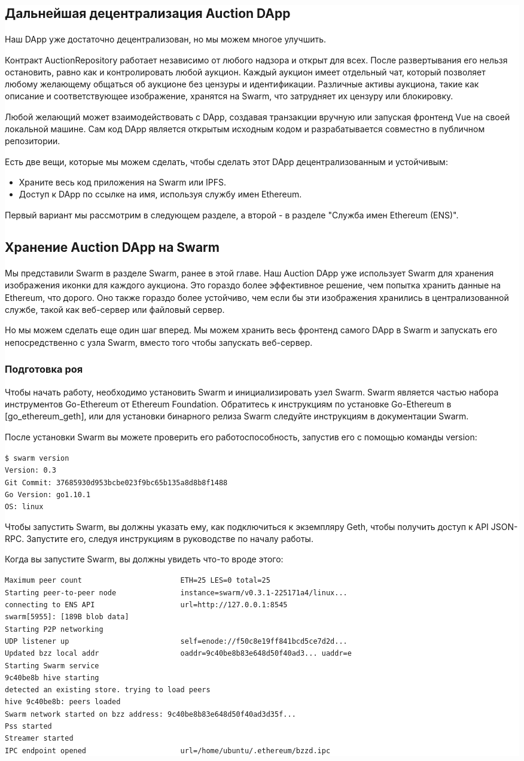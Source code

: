 ## Дальнейшая децентрализация Auction DApp
Наш DApp уже достаточно децентрализован, но мы можем многое улучшить.

Контракт AuctionRepository работает независимо от любого надзора и открыт для всех. После развертывания его нельзя остановить, равно как и контролировать любой аукцион. Каждый аукцион имеет отдельный чат, который позволяет любому желающему общаться об аукционе без цензуры и идентификации. Различные активы аукциона, такие как описание и соответствующее изображение, хранятся на Swarm, что затрудняет их цензуру или блокировку.

Любой желающий может взаимодействовать с DApp, создавая транзакции вручную или запуская фронтенд Vue на своей локальной машине. Сам код DApp является открытым исходным кодом и разрабатывается совместно в публичном репозитории.

Есть две вещи, которые мы можем сделать, чтобы сделать этот DApp децентрализованным и устойчивым:
- Храните весь код приложения на Swarm или IPFS.
- Доступ к DApp по ссылке на имя, используя службу имен Ethereum.

Первый вариант мы рассмотрим в следующем разделе, а второй - в разделе "Служба имен Ethereum (ENS)".

## Хранение Auction DApp на Swarm
Мы представили Swarm в разделе Swarm, ранее в этой главе. Наш Auction DApp уже использует Swarm для хранения изображения иконки для каждого аукциона. Это гораздо более эффективное решение, чем попытка хранить данные на Ethereum, что дорого. Оно также гораздо более устойчиво, чем если бы эти изображения хранились в централизованной службе, такой как веб-сервер или файловый сервер.

Но мы можем сделать еще один шаг вперед. Мы можем хранить весь фронтенд самого DApp в Swarm и запускать его непосредственно с узла Swarm, вместо того чтобы запускать веб-сервер.

### Подготовка роя
Чтобы начать работу, необходимо установить Swarm и инициализировать узел Swarm. Swarm является частью набора инструментов Go-Ethereum от Ethereum Foundation. Обратитесь к инструкциям по установке Go-Ethereum в [go_ethereum_geth], или для установки бинарного релиза Swarm следуйте инструкциям в документации Swarm.

После установки Swarm вы можете проверить его работоспособность, запустив его с помощью команды version:

```
$ swarm version
Version: 0.3
Git Commit: 37685930d953bcbe023f9bc65b135a8d8b8f1488
Go Version: go1.10.1
OS: linux
```
 
Чтобы запустить Swarm, вы должны указать ему, как подключиться к экземпляру Geth, чтобы получить доступ к API JSON-RPC. Запустите его, следуя инструкциям в руководстве по началу работы.

Когда вы запустите Swarm, вы должны увидеть что-то вроде этого:

```
Maximum peer count                       ETH=25 LES=0 total=25
Starting peer-to-peer node               instance=swarm/v0.3.1-225171a4/linux...
connecting to ENS API                    url=http://127.0.0.1:8545
swarm[5955]: [189B blob data]
Starting P2P networking
UDP listener up                          self=enode://f50c8e19ff841bcd5ce7d2d...
Updated bzz local addr                   oaddr=9c40be8b83e648d50f40ad3... uaddr=e
Starting Swarm service
9c40be8b hive starting
detected an existing store. trying to load peers
hive 9c40be8b: peers loaded
Swarm network started on bzz address: 9c40be8b83e648d50f40ad3d35f...
Pss started
Streamer started
IPC endpoint opened                      url=/home/ubuntu/.ethereum/bzzd.ipc
```